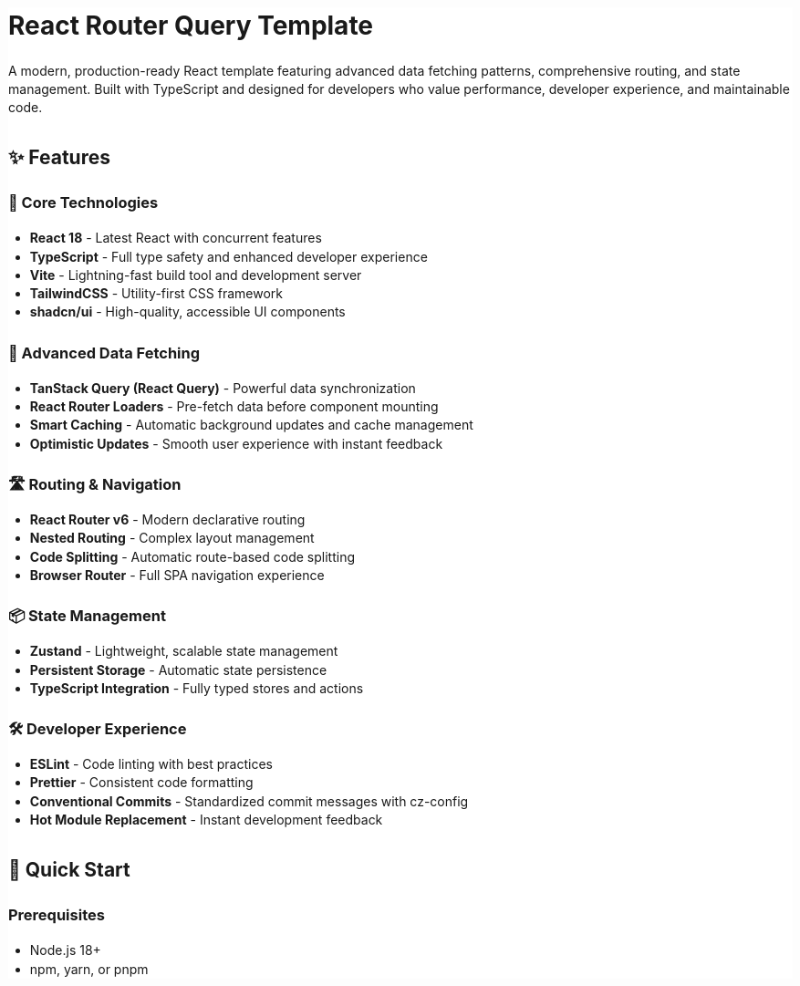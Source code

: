 # React Router Query Template

A modern, production-ready React template featuring advanced data fetching patterns, comprehensive routing, and state management. Built with TypeScript and designed for developers who value performance, developer experience, and maintainable code.

## ✨ Features

### 🚀 Core Technologies

- **React 18** - Latest React with concurrent features
- **TypeScript** - Full type safety and enhanced developer experience
- **Vite** - Lightning-fast build tool and development server
- **TailwindCSS** - Utility-first CSS framework
- **shadcn/ui** - High-quality, accessible UI components

### 🔄 Advanced Data Fetching

- **TanStack Query (React Query)** - Powerful data synchronization
- **React Router Loaders** - Pre-fetch data before component mounting
- **Smart Caching** - Automatic background updates and cache management
- **Optimistic Updates** - Smooth user experience with instant feedback

### 🛣️ Routing & Navigation

- **React Router v6** - Modern declarative routing
- **Nested Routing** - Complex layout management
- **Code Splitting** - Automatic route-based code splitting
- **Browser Router** - Full SPA navigation experience

### 📦 State Management

- **Zustand** - Lightweight, scalable state management
- **Persistent Storage** - Automatic state persistence
- **TypeScript Integration** - Fully typed stores and actions

### 🛠️ Developer Experience

- **ESLint** - Code linting with best practices
- **Prettier** - Consistent code formatting
- **Conventional Commits** - Standardized commit messages with cz-config
- **Hot Module Replacement** - Instant development feedback

## 🚀 Quick Start

### Prerequisites

- Node.js 18+
- npm, yarn, or pnpm
